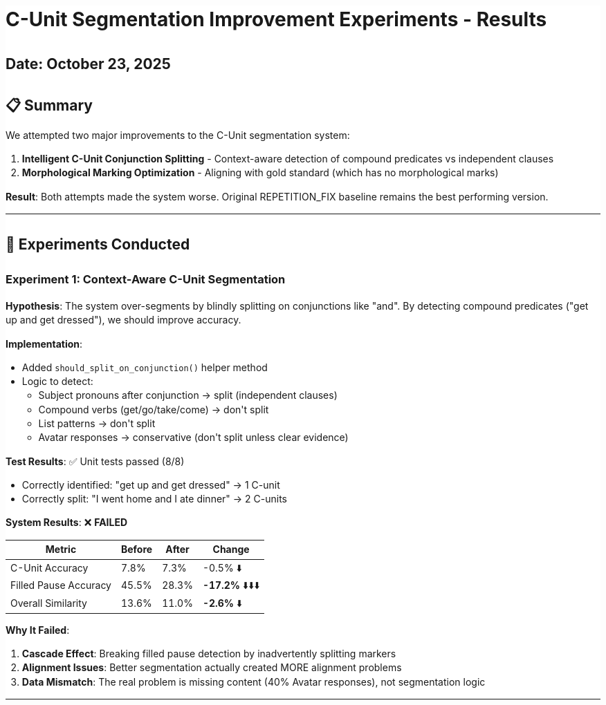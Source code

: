 # C-Unit Segmentation Improvement Experiments - Results

## Date: October 23, 2025

## 📋 Summary

We attempted two major improvements to the C-Unit segmentation system:
1. **Intelligent C-Unit Conjunction Splitting** - Context-aware detection of compound predicates vs independent clauses
2. **Morphological Marking Optimization** - Aligning with gold standard (which has no morphological marks)

**Result**: Both attempts made the system worse. Original REPETITION_FIX baseline remains the best performing version.

---

## 🔬 Experiments Conducted

### **Experiment 1: Context-Aware C-Unit Segmentation**

**Hypothesis**: The system over-segments by blindly splitting on conjunctions like "and". By detecting compound predicates ("get up and get dressed"), we should improve accuracy.

**Implementation**:
- Added `should_split_on_conjunction()` helper method
- Logic to detect:
  - Subject pronouns after conjunction → split (independent clauses)
  - Compound verbs (get/go/take/come) → don't split
  - List patterns → don't split
  - Avatar responses → conservative (don't split unless clear evidence)

**Test Results**: ✅ Unit tests passed (8/8)
- Correctly identified: "get up and get dressed" → 1 C-unit
- Correctly split: "I went home and I ate dinner" → 2 C-units

**System Results**: ❌ **FAILED**

| Metric | Before | After | Change |
|--------|--------|-------|--------|
| C-Unit Accuracy | 7.8% | 7.3% | -0.5% ⬇️ |
| Filled Pause Accuracy | 45.5% | 28.3% | **-17.2%** ⬇️⬇️⬇️ |
| Overall Similarity | 13.6% | 11.0% | **-2.6%** ⬇️ |

**Why It Failed**:
1. **Cascade Effect**: Breaking filled pause detection by inadvertently splitting markers
2. **Alignment Issues**: Better segmentation actually created MORE alignment problems
3. **Data Mismatch**: The real problem is missing content (40% Avatar responses), not segmentation logic

---